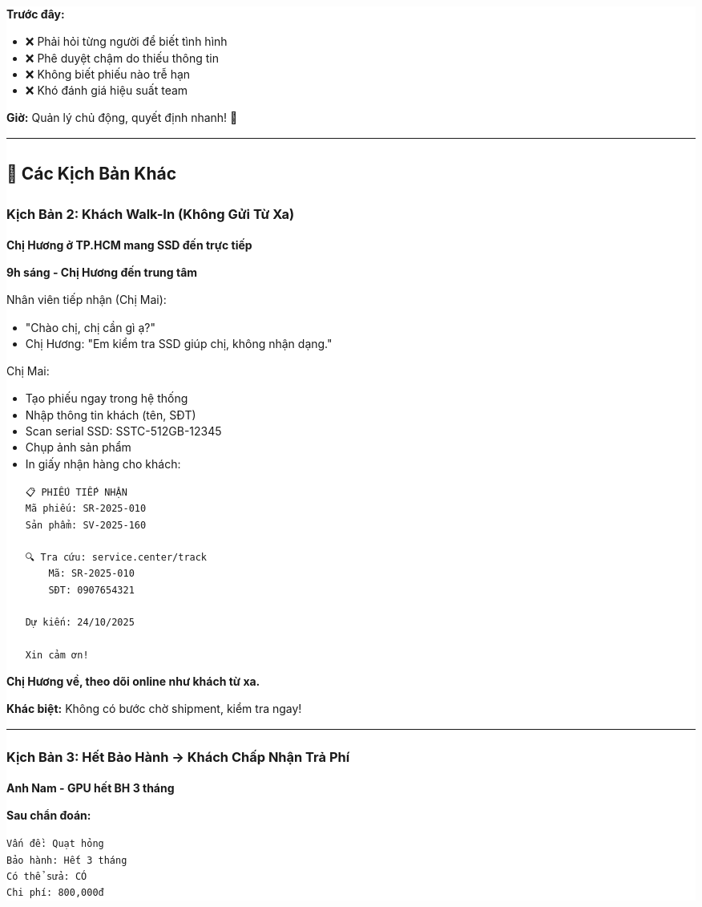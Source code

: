 **Trước đây:**
- ❌ Phải hỏi từng người để biết tình hình
- ❌ Phê duyệt chậm do thiếu thông tin
- ❌ Không biết phiếu nào trễ hạn
- ❌ Khó đánh giá hiệu suất team

**Giờ:** Quản lý chủ động, quyết định nhanh! 💼

---

## 🎯 Các Kịch Bản Khác

### Kịch Bản 2: Khách Walk-In (Không Gửi Từ Xa)

**Chị Hương ở TP.HCM mang SSD đến trực tiếp**

**9h sáng - Chị Hương đến trung tâm**

Nhân viên tiếp nhận (Chị Mai):
- "Chào chị, chị cần gì ạ?"
- Chị Hương: "Em kiểm tra SSD giúp chị, không nhận dạng."

Chị Mai:
- Tạo phiếu ngay trong hệ thống
- Nhập thông tin khách (tên, SĐT)
- Scan serial SSD: SSTC-512GB-12345
- Chụp ảnh sản phẩm
- In giấy nhận hàng cho khách:
  ```
  📋 PHIẾU TIẾP NHẬN
  Mã phiếu: SR-2025-010
  Sản phẩm: SV-2025-160

  🔍 Tra cứu: service.center/track
      Mã: SR-2025-010
      SĐT: 0907654321

  Dự kiến: 24/10/2025

  Xin cảm ơn!
  ```

**Chị Hương về, theo dõi online như khách từ xa.**

**Khác biệt:** Không có bước chờ shipment, kiểm tra ngay!

---

### Kịch Bản 3: Hết Bảo Hành → Khách Chấp Nhận Trả Phí

**Anh Nam - GPU hết BH 3 tháng**

**Sau chẩn đoán:**
```
Vấn đề: Quạt hỏng
Bảo hành: Hết 3 tháng
Có thể sửa: CÓ
Chi phí: 800,000đ
```
